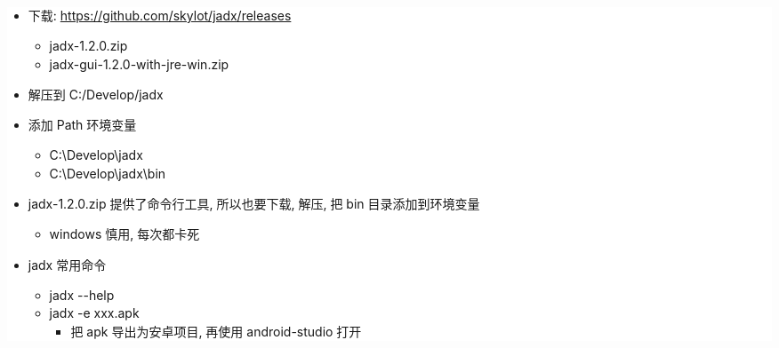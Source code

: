 - 下载: https://github.com/skylot/jadx/releases
  - jadx-1.2.0.zip
  - jadx-gui-1.2.0-with-jre-win.zip

- 解压到 C:/Develop/jadx

- 添加 Path 环境变量
  - C:\Develop\jadx
  - C:\Develop\jadx\bin

- jadx-1.2.0.zip 提供了命令行工具, 所以也要下载, 解压, 把 bin 目录添加到环境变量
  - windows 慎用, 每次都卡死

- jadx 常用命令
  - jadx --help
  - jadx -e xxx.apk
    - 把 apk 导出为安卓项目, 再使用 android-studio 打开
